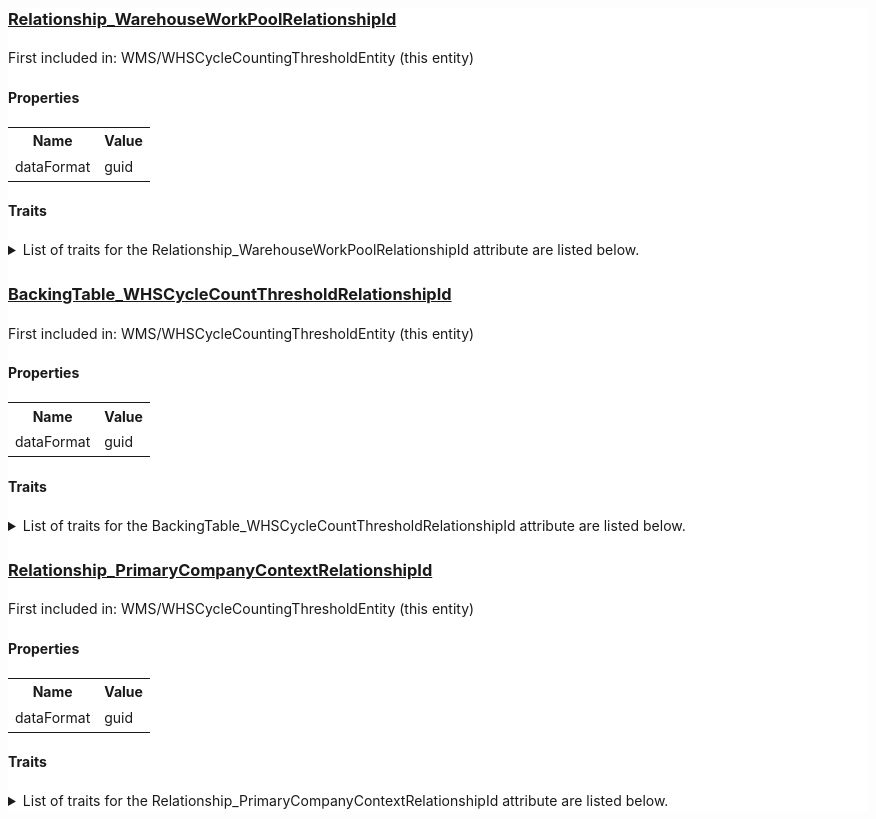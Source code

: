 ### <a href=#Relationship_WarehouseWorkPoolRelationshipId name="Relationship_WarehouseWorkPoolRelationshipId">Relationship_WarehouseWorkPoolRelationshipId</a>

First included in: WMS/WHSCycleCountingThresholdEntity (this entity)  

#### Properties

<table><tr><th>Name</th><th>Value</th></tr><tr><td>dataFormat</td><td>guid</td></tr></table>

#### Traits

<details><summary>List of traits for the Relationship_WarehouseWorkPoolRelationshipId attribute are listed below.</summary></details>

### <a href=#BackingTable_WHSCycleCountThresholdRelationshipId name="BackingTable_WHSCycleCountThresholdRelationshipId">BackingTable_WHSCycleCountThresholdRelationshipId</a>

First included in: WMS/WHSCycleCountingThresholdEntity (this entity)  

#### Properties

<table><tr><th>Name</th><th>Value</th></tr><tr><td>dataFormat</td><td>guid</td></tr></table>

#### Traits

<details><summary>List of traits for the BackingTable_WHSCycleCountThresholdRelationshipId attribute are listed below.</summary></details>

### <a href=#Relationship_PrimaryCompanyContextRelationshipId name="Relationship_PrimaryCompanyContextRelationshipId">Relationship_PrimaryCompanyContextRelationshipId</a>

First included in: WMS/WHSCycleCountingThresholdEntity (this entity)  

#### Properties

<table><tr><th>Name</th><th>Value</th></tr><tr><td>dataFormat</td><td>guid</td></tr></table>

#### Traits

<details><summary>List of traits for the Relationship_PrimaryCompanyContextRelationshipId attribute are listed below.</summary></details>
